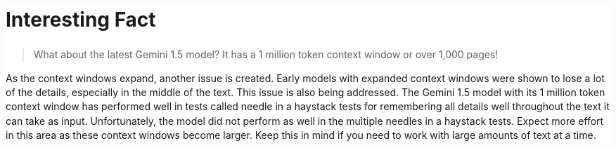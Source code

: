 # Interesting Fact

> What about the latest Gemini 1.5 model? It has a 1 million token context window or over 1,000 pages!

As the context windows expand, another issue is created. Early models with expanded context windows were shown to lose a lot of the details, especially in the middle of the text. This issue is also being addressed. The Gemini 1.5 model with its 1 million token context window has performed well in tests called needle in a haystack tests for remembering all details well throughout the text it can take as input. Unfortunately, the model did not perform as well in the multiple needles in a haystack tests. Expect more effort in this area as these context windows become larger. Keep this in mind if you need to work with large amounts of text at a time.


